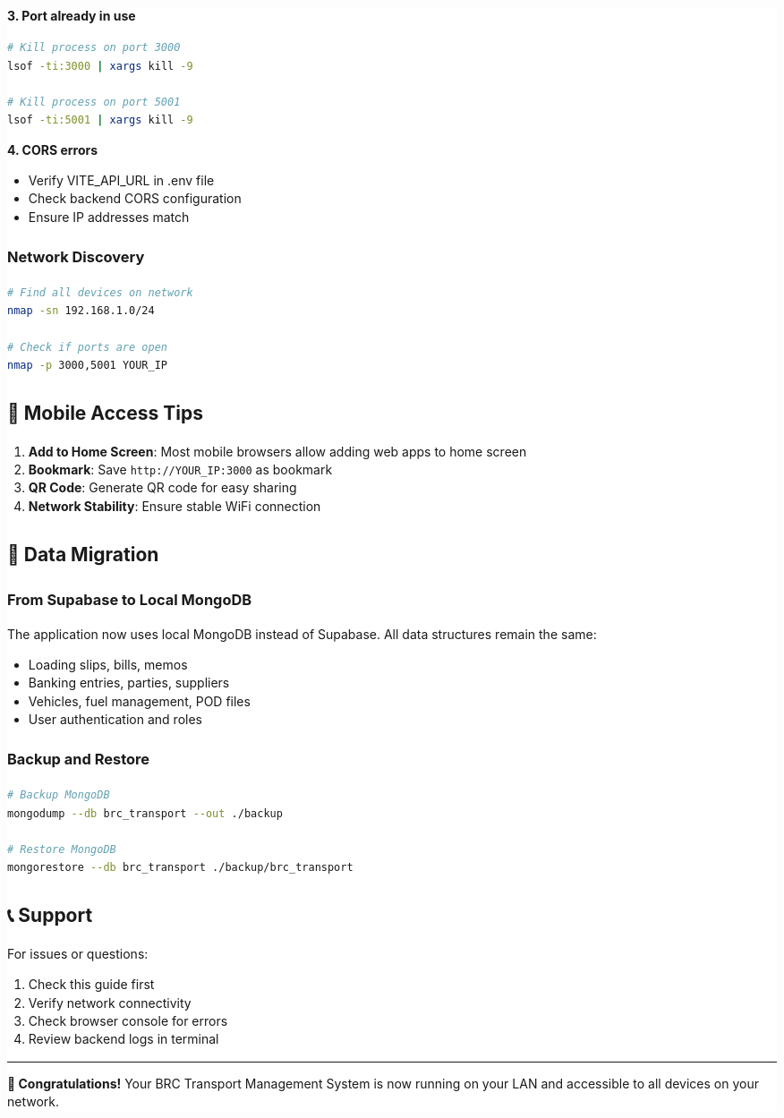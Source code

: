 **3. Port already in use**
```bash
# Kill process on port 3000
lsof -ti:3000 | xargs kill -9

# Kill process on port 5001  
lsof -ti:5001 | xargs kill -9
```

**4. CORS errors**
- Verify VITE_API_URL in .env file
- Check backend CORS configuration
- Ensure IP addresses match

### Network Discovery
```bash
# Find all devices on network
nmap -sn 192.168.1.0/24

# Check if ports are open
nmap -p 3000,5001 YOUR_IP
```

## 📱 Mobile Access Tips

1. **Add to Home Screen**: Most mobile browsers allow adding web apps to home screen
2. **Bookmark**: Save `http://YOUR_IP:3000` as bookmark
3. **QR Code**: Generate QR code for easy sharing
4. **Network Stability**: Ensure stable WiFi connection

## 🔄 Data Migration

### From Supabase to Local MongoDB
The application now uses local MongoDB instead of Supabase. All data structures remain the same:
- Loading slips, bills, memos
- Banking entries, parties, suppliers
- Vehicles, fuel management, POD files
- User authentication and roles

### Backup and Restore
```bash
# Backup MongoDB
mongodump --db brc_transport --out ./backup

# Restore MongoDB
mongorestore --db brc_transport ./backup/brc_transport
```

## 📞 Support

For issues or questions:
1. Check this guide first
2. Verify network connectivity
3. Check browser console for errors
4. Review backend logs in terminal

---

**🎉 Congratulations!** Your BRC Transport Management System is now running on your LAN and accessible to all devices on your network.
